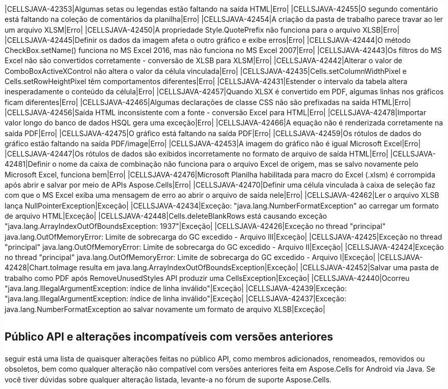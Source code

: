 |CELLSJAVA-42353|Algumas setas ou legendas estão faltando na saída HTML|Erro|
|CELLSJAVA-42455|O segundo comentário está faltando na coleção de comentários da planilha|Erro|
|CELLSJAVA-42454|A criação da pasta de trabalho parece travar ao ler um arquivo XLSM|Erro|
|CELLSJAVA-42450|A propriedade Style.QuotePrefix não funciona para o arquivo XLSB|Erro|
|CELLSJAVA-42445|Definir os dados da imagem afeta o outro gráfico e exibe erros|Erro|
|CELLSJAVA-42444|O método CheckBox.setName() funciona no MS Excel 2016, mas não funciona no MS Excel 2007|Erro|
|CELLSJAVA-42443|Os filtros do MS Excel não são convertidos corretamente - conversão de XLSB para XLSM|Erro|
|CELLSJAVA-42442|Alterar o valor de ComboBoxActiveXControl não altera o valor da célula vinculada|Erro|
|CELLSJAVA-42435|Cells.setColumnWidthPixel e Cells.setRowHeightPixel têm comportamentos diferentes|Erro|
|CELLSJAVA-42431|Estender o intervalo da tabela altera inesperadamente o conteúdo da célula|Erro|
|CELLSJAVA-42457|Quando XLSX é convertido em PDF, algumas linhas nos gráficos ficam diferentes|Erro|
|CELLSJAVA-42465|Algumas declarações de classe CSS não são prefixadas na saída HTML|Erro|
|CELLSJAVA-42456|Saída HTML inconsistente com a fonte - conversão Excel para HTML|Erro|
|CELLSJAVA-42478|Importar valor longo do banco de dados HSQL gera uma exceção|Erro|
|CELLSJAVA-42466|A equação não é renderizada corretamente na saída PDF|Erro|
|CELLSJAVA-42475|O gráfico está faltando na saída PDF|Erro|
|CELLSJAVA-42459|Os rótulos de dados do gráfico estão faltando na saída PDF/image|Erro|
|CELLSJAVA-42453|A imagem do gráfico não é igual Microsoft Excel|Erro|
|CELLSJAVA-42447|Os rótulos de dados são exibidos incorretamente no formato de arquivo de saída HTML|Erro|
|CELLSJAVA-42481|Definir o nome da caixa de combinação não funciona para o arquivo Excel de origem, mas se salvo novamente pelo Microsoft Excel, funciona bem|Erro|
|CELLSJAVA-42476|Microsoft Planilha habilitada para macro do Excel (.xlsm) é corrompida após abrir e salvar por meio de APIs Aspose.Cells|Erro|
|CELLSJAVA-42470|Definir uma célula vinculada à caixa de seleção faz com que o MS Excel exiba uma mensagem de erro ao abrir o arquivo de saída nele|Erro|
|CELLSJAVA-42462|Ler o arquivo XLSB lança NullPointerException|Exceção|
|CELLSJAVA-42434|Exceção: "java.lang.NumberFormatException" ao carregar um formato de arquivo HTML|Exceção|
|CELLSJAVA-42448|Cells.deleteBlankRows está causando exceção "java.lang.ArrayIndexOutOfBoundsException: 1937"|Exceção|
|CELLSJAVA-42426|Exceção no thread "principal" java.lang.OutOfMemoryError: Limite de sobrecarga do GC excedido - Arquivo III|Exceção|
|CELLSJAVA-42425|Exceção no thread "principal" java.lang.OutOfMemoryError: Limite de sobrecarga do GC excedido - Arquivo II|Exceção|
|CELLSJAVA-42424|Exceção no thread "principal" java.lang.OutOfMemoryError: Limite de sobrecarga do GC excedido - Arquivo I|Exceção|
|CELLSJAVA-42428|Chart.toImage resulta em java.lang.ArrayIndexOutOfBoundsException|Exceção|
|CELLSJAVA-42452|Salvar uma pasta de trabalho como PDF após RemoveUnusedStyles API produzir uma CellsException|Exceção|
|CELLSJAVA-42440|Ocorreu "java.lang.IllegalArgumentException: índice de linha inválido"|Exceção|
|CELLSJAVA-42439|Exceção: "java.lang.IllegalArgumentException: índice de linha inválido"|Exceção|
|CELLSJAVA-42437|Exceção: java.lang.NumberFormatException ao salvar novamente um formato de arquivo XLSB|Exceção|
##  **Público API e alterações incompatíveis com versões anteriores**
seguir está uma lista de quaisquer alterações feitas no público API, como membros adicionados, renomeados, removidos ou obsoletos, bem como qualquer alteração não compatível com versões anteriores feita em Aspose.Cells for Android via Java. Se você tiver dúvidas sobre qualquer alteração listada, levante-a no fórum de suporte Aspose.Cells.